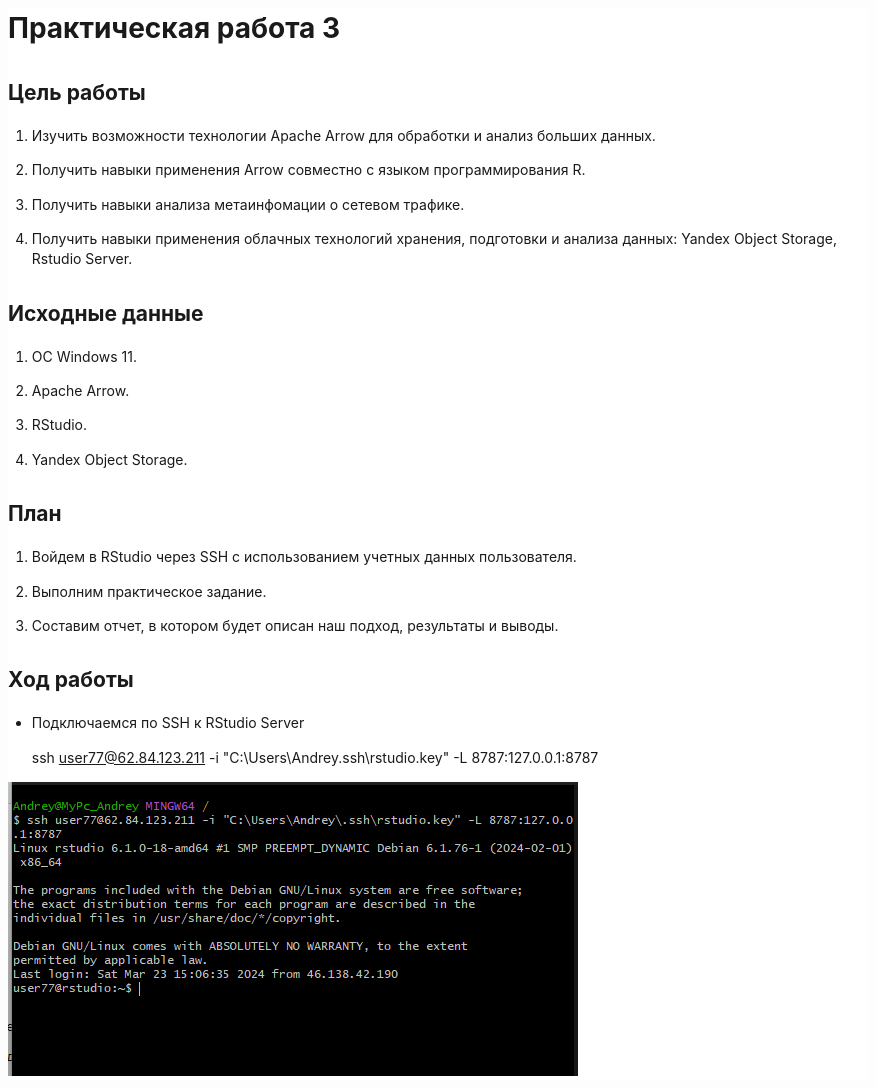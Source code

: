 # Практическая работа 3

## Цель работы

1.  Изучить возможности технологии Apache Arrow для обработки и анализ
    больших данных.

2.  Получить навыки применения Arrow совместно с языком программирования
    R.

3.  Получить навыки анализа метаинфомации о сетевом трафике.

4.  Получить навыки применения облачных технологий хранения, подготовки
    и анализа данных: Yandex Object Storage, Rstudio Server.

## Исходные данные

1.  ОС Windows 11.

2.  Apache Arrow.

3.  RStudio.

4.  Yandex Object Storage.

## План

1.  Войдем в RStudio через SSH с использованием учетных данных
    пользователя.

2.  Выполним практическое задание.

3.  Составим отчет, в котором будет описан наш подход, результаты и
    выводы.

## Ход работы

-   Подключаемся по SSH к RStudio Server



    ssh user77@62.84.123.211 -i "C:\Users\Andrey\.ssh\rstudio.key" -L 8787:127.0.0.1:8787

![](screenhots/1.png)
